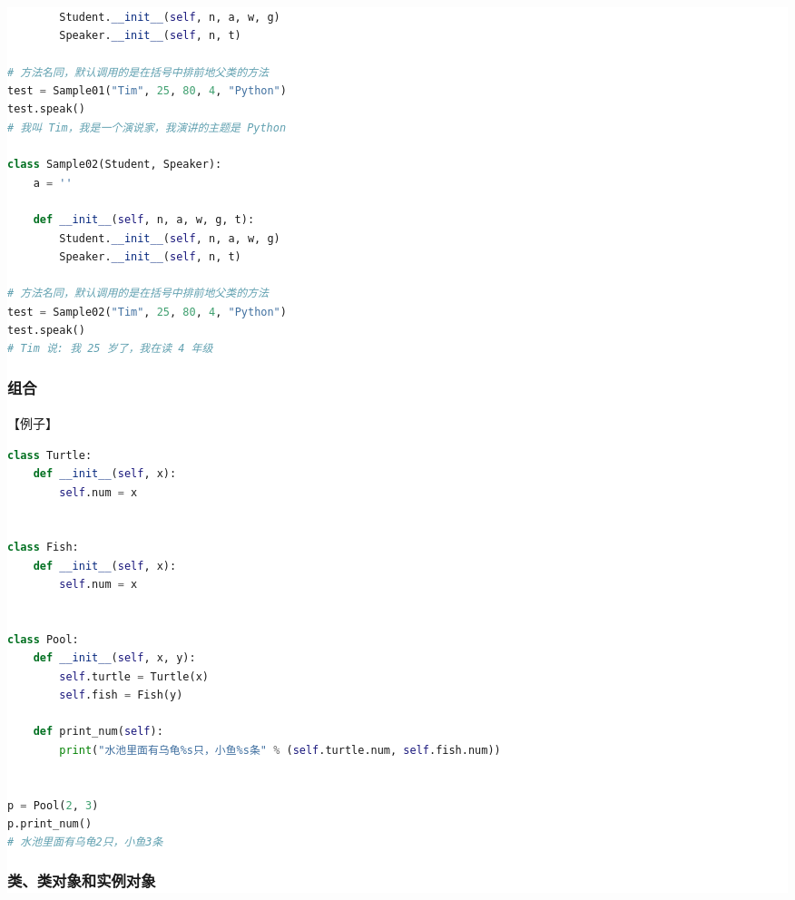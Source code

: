 ```python
        Student.__init__(self, n, a, w, g)
        Speaker.__init__(self, n, t)

# 方法名同，默认调用的是在括号中排前地父类的方法
test = Sample01("Tim", 25, 80, 4, "Python")
test.speak()  
# 我叫 Tim，我是一个演说家，我演讲的主题是 Python

class Sample02(Student, Speaker):
    a = ''

    def __init__(self, n, a, w, g, t):
        Student.__init__(self, n, a, w, g)
        Speaker.__init__(self, n, t)

# 方法名同，默认调用的是在括号中排前地父类的方法
test = Sample02("Tim", 25, 80, 4, "Python")
test.speak()  
# Tim 说: 我 25 岁了，我在读 4 年级
```

### 组合

【例子】

```python
class Turtle:
    def __init__(self, x):
        self.num = x


class Fish:
    def __init__(self, x):
        self.num = x


class Pool:
    def __init__(self, x, y):
        self.turtle = Turtle(x)
        self.fish = Fish(y)

    def print_num(self):
        print("水池里面有乌龟%s只，小鱼%s条" % (self.turtle.num, self.fish.num))


p = Pool(2, 3)
p.print_num()
# 水池里面有乌龟2只，小鱼3条
```

### 类、类对象和实例对象
